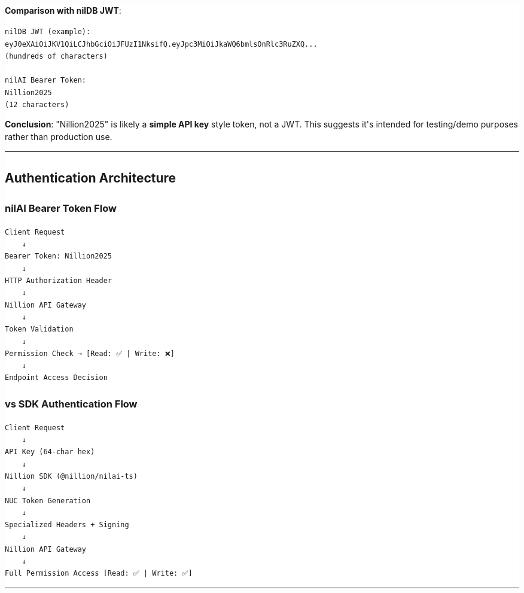 **Comparison with nilDB JWT**:
```
nilDB JWT (example):
eyJ0eXAiOiJKV1QiLCJhbGciOiJFUzI1NksifQ.eyJpc3MiOiJkaWQ6bmlsOnRlc3RuZXQ...
(hundreds of characters)

nilAI Bearer Token:
Nillion2025
(12 characters)
```

**Conclusion**: "Nillion2025" is likely a **simple API key** style token, not a JWT. This suggests it's intended for testing/demo purposes rather than production use.

---

## Authentication Architecture

### nilAI Bearer Token Flow

```
Client Request
    ↓
Bearer Token: Nillion2025
    ↓
HTTP Authorization Header
    ↓
Nillion API Gateway
    ↓
Token Validation
    ↓
Permission Check → [Read: ✅ | Write: ❌]
    ↓
Endpoint Access Decision
```

### vs SDK Authentication Flow

```
Client Request
    ↓
API Key (64-char hex)
    ↓
Nillion SDK (@nillion/nilai-ts)
    ↓
NUC Token Generation
    ↓
Specialized Headers + Signing
    ↓
Nillion API Gateway
    ↓
Full Permission Access [Read: ✅ | Write: ✅]
```

---